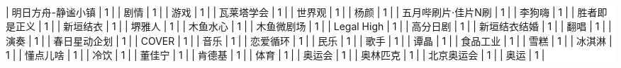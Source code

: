 | 明日方舟-静谧小镇 | 1 |
| 剧情 | 1 |
| 游戏 | 1 |
| 瓦莱塔学会 | 1 |
| 世界观 | 1 |
| 杨颜 | 1 |
| 五月哔刷片·佳片N刷 | 1 |
| 李狗嗨 | 1 |
| 胜者即是正义 | 1 |
| 新垣结衣 | 1 |
| 堺雅人 | 1 |
| 木鱼水心 | 1 |
| 木鱼微剧场 | 1 |
| Legal High | 1 |
| 高分日剧 | 1 |
| 新垣结衣结婚 | 1 |
| 翻唱 | 1 |
| 演奏 | 1 |
| 春日星动企划 | 1 |
| COVER | 1 |
| 音乐 | 1 |
| 恋爱循环 | 1 |
| 民乐 | 1 |
| 歌手 | 1 |
| 谭晶 | 1 |
| 食品工业 | 1 |
| 雪糕 | 1 |
| 冰淇淋 | 1 |
| 懂点儿啥 | 1 |
| 冷饮 | 1 |
| 董佳宁 | 1 |
| 肯德基 | 1 |
| 体育 | 1 |
| 奥运会 | 1 |
| 奥林匹克 | 1 |
| 北京奥运会 | 1 |
| 奥运 | 1 |